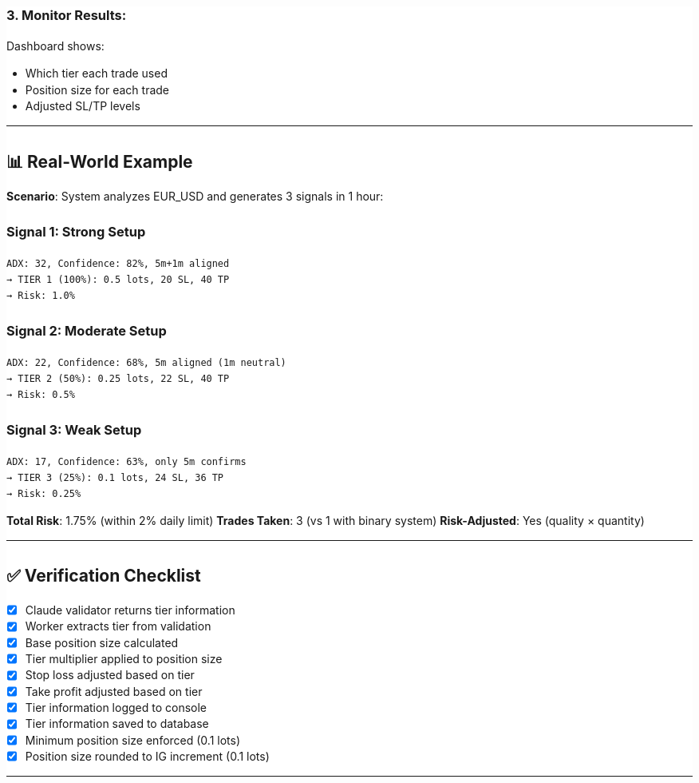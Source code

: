 ### **3. Monitor Results**:
Dashboard shows:
- Which tier each trade used
- Position size for each trade
- Adjusted SL/TP levels

---

## 📊 Real-World Example

**Scenario**: System analyzes EUR_USD and generates 3 signals in 1 hour:

### **Signal 1: Strong Setup**
```
ADX: 32, Confidence: 82%, 5m+1m aligned
→ TIER 1 (100%): 0.5 lots, 20 SL, 40 TP
→ Risk: 1.0%
```

### **Signal 2: Moderate Setup**
```
ADX: 22, Confidence: 68%, 5m aligned (1m neutral)
→ TIER 2 (50%): 0.25 lots, 22 SL, 40 TP
→ Risk: 0.5%
```

### **Signal 3: Weak Setup**
```
ADX: 17, Confidence: 63%, only 5m confirms
→ TIER 3 (25%): 0.1 lots, 24 SL, 36 TP
→ Risk: 0.25%
```

**Total Risk**: 1.75% (within 2% daily limit)
**Trades Taken**: 3 (vs 1 with binary system)
**Risk-Adjusted**: Yes (quality × quantity)

---

## ✅ Verification Checklist

- [x] Claude validator returns tier information
- [x] Worker extracts tier from validation
- [x] Base position size calculated
- [x] Tier multiplier applied to position size
- [x] Stop loss adjusted based on tier
- [x] Take profit adjusted based on tier
- [x] Tier information logged to console
- [x] Tier information saved to database
- [x] Minimum position size enforced (0.1 lots)
- [x] Position size rounded to IG increment (0.1 lots)

---